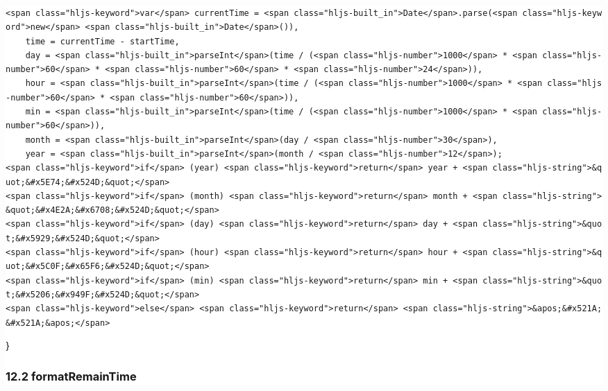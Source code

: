     <span class="hljs-keyword">var</span> currentTime = <span class="hljs-built_in">Date</span>.parse(<span class="hljs-keyword">new</span> <span class="hljs-built_in">Date</span>()),
        time = currentTime - startTime,
        day = <span class="hljs-built_in">parseInt</span>(time / (<span class="hljs-number">1000</span> * <span class="hljs-number">60</span> * <span class="hljs-number">60</span> * <span class="hljs-number">24</span>)),
        hour = <span class="hljs-built_in">parseInt</span>(time / (<span class="hljs-number">1000</span> * <span class="hljs-number">60</span> * <span class="hljs-number">60</span>)),
        min = <span class="hljs-built_in">parseInt</span>(time / (<span class="hljs-number">1000</span> * <span class="hljs-number">60</span>)),
        month = <span class="hljs-built_in">parseInt</span>(day / <span class="hljs-number">30</span>),
        year = <span class="hljs-built_in">parseInt</span>(month / <span class="hljs-number">12</span>);
    <span class="hljs-keyword">if</span> (year) <span class="hljs-keyword">return</span> year + <span class="hljs-string">&quot;&#x5E74;&#x524D;&quot;</span>
    <span class="hljs-keyword">if</span> (month) <span class="hljs-keyword">return</span> month + <span class="hljs-string">&quot;&#x4E2A;&#x6708;&#x524D;&quot;</span>
    <span class="hljs-keyword">if</span> (day) <span class="hljs-keyword">return</span> day + <span class="hljs-string">&quot;&#x5929;&#x524D;&quot;</span>
    <span class="hljs-keyword">if</span> (hour) <span class="hljs-keyword">return</span> hour + <span class="hljs-string">&quot;&#x5C0F;&#x65F6;&#x524D;&quot;</span>
    <span class="hljs-keyword">if</span> (min) <span class="hljs-keyword">return</span> min + <span class="hljs-string">&quot;&#x5206;&#x949F;&#x524D;&quot;</span>
    <span class="hljs-keyword">else</span> <span class="hljs-keyword">return</span> <span class="hljs-string">&apos;&#x521A;&#x521A;&apos;</span>
}</code></pre>
<h3 id="articleHeader39">12.2 formatRemainTime</h3>
<div class="widget-codetool" style="display:none;">

